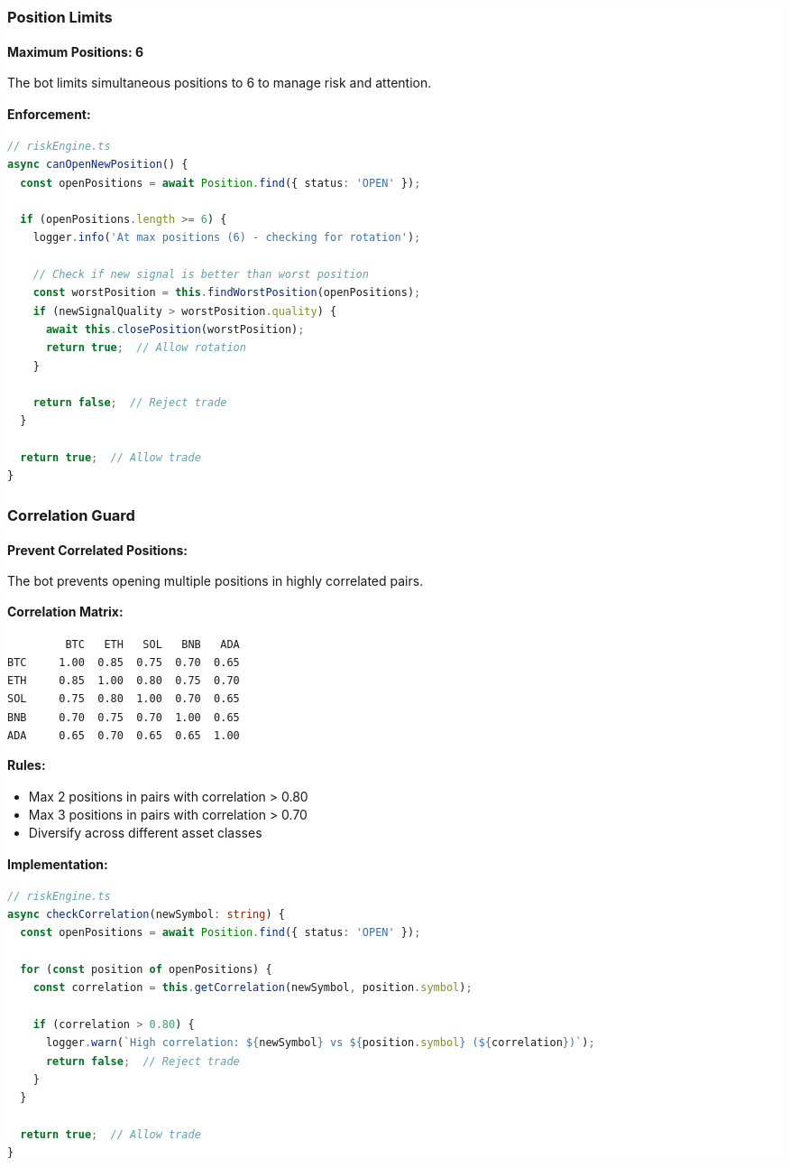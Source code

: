 ### Position Limits

**Maximum Positions: 6**

The bot limits simultaneous positions to 6 to manage risk and attention.

**Enforcement:**
```typescript
// riskEngine.ts
async canOpenNewPosition() {
  const openPositions = await Position.find({ status: 'OPEN' });
  
  if (openPositions.length >= 6) {
    logger.info('At max positions (6) - checking for rotation');
    
    // Check if new signal is better than worst position
    const worstPosition = this.findWorstPosition(openPositions);
    if (newSignalQuality > worstPosition.quality) {
      await this.closePosition(worstPosition);
      return true;  // Allow rotation
    }
    
    return false;  // Reject trade
  }
  
  return true;  // Allow trade
}
```

### Correlation Guard

**Prevent Correlated Positions:**

The bot prevents opening multiple positions in highly correlated pairs.

**Correlation Matrix:**
```
         BTC   ETH   SOL   BNB   ADA
BTC     1.00  0.85  0.75  0.70  0.65
ETH     0.85  1.00  0.80  0.75  0.70
SOL     0.75  0.80  1.00  0.70  0.65
BNB     0.70  0.75  0.70  1.00  0.65
ADA     0.65  0.70  0.65  0.65  1.00
```

**Rules:**
- Max 2 positions in pairs with correlation > 0.80
- Max 3 positions in pairs with correlation > 0.70
- Diversify across different asset classes

**Implementation:**
```typescript
// riskEngine.ts
async checkCorrelation(newSymbol: string) {
  const openPositions = await Position.find({ status: 'OPEN' });
  
  for (const position of openPositions) {
    const correlation = this.getCorrelation(newSymbol, position.symbol);
    
    if (correlation > 0.80) {
      logger.warn(`High correlation: ${newSymbol} vs ${position.symbol} (${correlation})`);
      return false;  // Reject trade
    }
  }
  
  return true;  // Allow trade
}
```